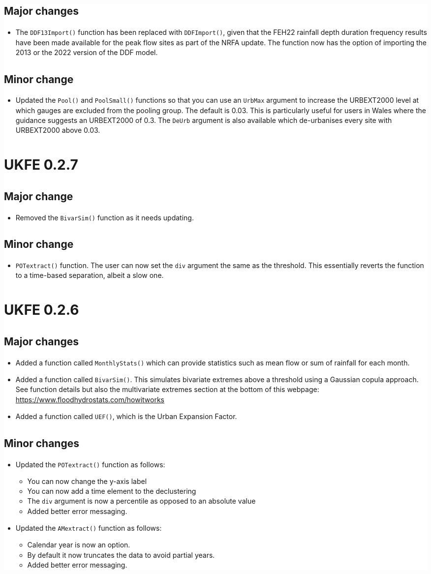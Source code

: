 ## Major changes

* The `DDF13Import()` function has been replaced with `DDFImport()`, given that the FEH22 rainfall depth duration frequency results have been made available for the peak flow sites as part of the NRFA update. The function now has the option of importing the 2013 or the 2022 version of the DDF model. 

## Minor change

* Updated the `Pool()` and `PoolSmall()` functions so that you can use an `UrbMax` argument to increase the URBEXT2000 level at which gauges are excluded from the pooling group. The default is 0.03. This is particularly useful for users in Wales where the guidance suggests an URBEXT2000 of 0.3. The `DeUrb` argument is also available which de-urbanises every site with URBEXT2000 above 0.03. 


# UKFE 0.2.7

## Major change

* Removed the `BivarSim()` function as it needs updating.

## Minor change

* `POTextract()` function. The user can now set the `div` argument the same as the threshold. This essentially reverts the function to a time-based separation, albeit a slow one. 


# UKFE 0.2.6

## Major changes

* Added a function called `MonthlyStats()` which can provide statistics such as mean flow or sum of rainfall for each month.

* Added a function called `BivarSim()`. This simulates bivariate extremes above a threshold using a Gaussian copula approach. See function details but also the multivariate extremes section at the bottom of this webpage: https://www.floodhydrostats.com/howitworks

* Added a function called `UEF()`, which is the Urban Expansion Factor.

## Minor changes

* Updated the `POTextract()` function as follows:
  * You can now change the y-axis label
  * You can now add a time element to the declustering
  * The `div` argument is now a percentile as opposed to an absolute value
  * Added better error messaging.

* Updated the `AMextract()` function as follows:
  * Calendar year is now an option. 
  * By default it now truncates the data to avoid partial years. 
  * Added better error messaging.
  